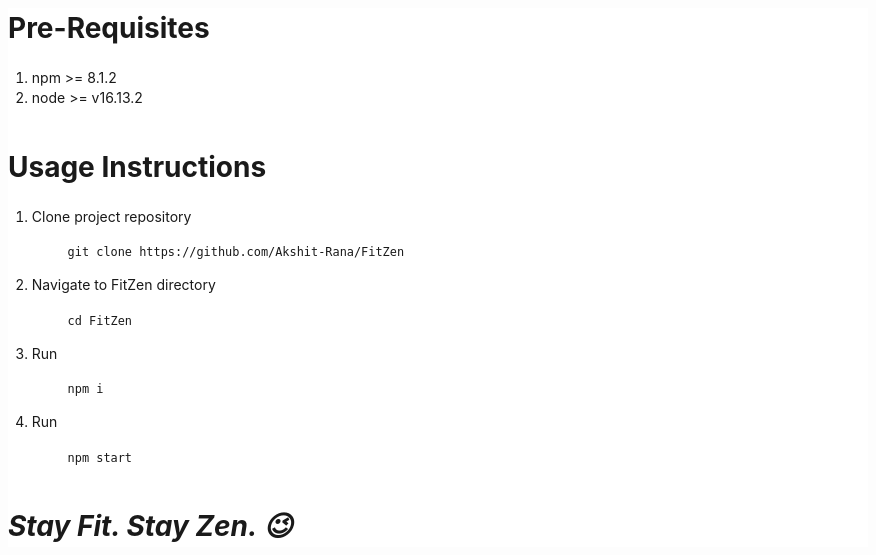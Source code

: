 # **Pre-Requisites**
1) npm  >= 8.1.2
2) node >= v16.13.2

# **Usage Instructions**

1) Clone project repository

            git clone https://github.com/Akshit-Rana/FitZen
2) Navigate to FitZen directory

            cd FitZen
3) Run

            npm i
4) Run

            npm start


# _**Stay Fit. Stay Zen. 😉**_


